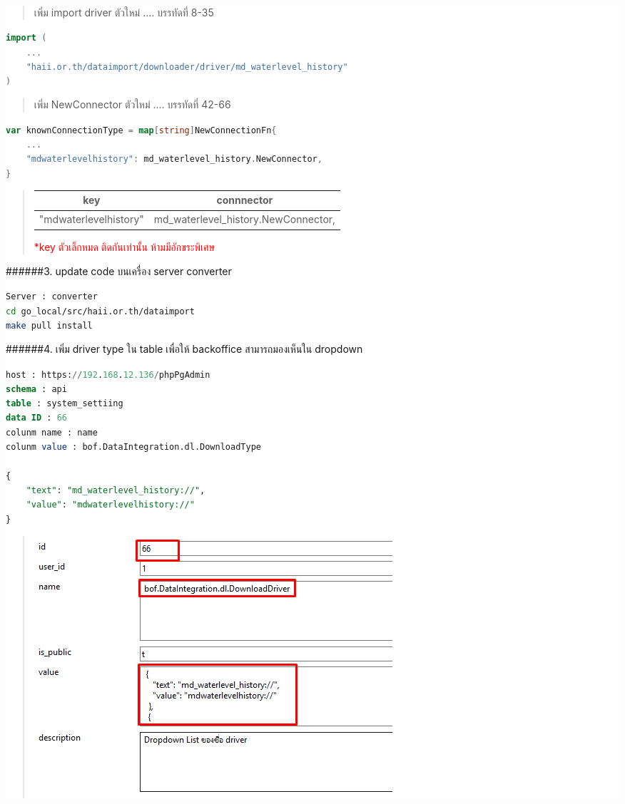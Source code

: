 > เพิ่ม import driver ตัวใหม่ .... บรรทัดที่ 8-35
```go
import (
	...
	"haii.or.th/dataimport/downloader/driver/md_waterlevel_history"
)
```
> เพิ่ม NewConnector ตัวใหม่ .... บรรทัดที่ 42-66
```go
var knownConnectionType = map[string]NewConnectionFn{
	...
	"mdwaterlevelhistory": md_waterlevel_history.NewConnector,
}
```

> key | connnector
>------------ | -------------
>"mdwaterlevelhistory" | md_waterlevel_history.NewConnector,
><span style="color:red">\*key ตัวเล็กหมด ติดกันเท่านั้น ห้ามมีอักขระพิเศษ</span>

######3. update code บนเครื่อง server converter
```sh
Server : converter
cd go_local/src/haii.or.th/dataimport
make pull install
```

######4. เพิ่ม driver type ใน table เพื่อให้ backoffice สามารถมองเห็นใน dropdown
```sql
host : https://192.168.12.136/phpPgAdmin
schema : api
table : system_settiing
data ID : 66
colunm name : name
colunm value : bof.DataIntegration.dl.DownloadType

{
    "text": "md_waterlevel_history://",
    "value": "mdwaterlevelhistory://"
}
```
>![](assets/index-144ed.png )
